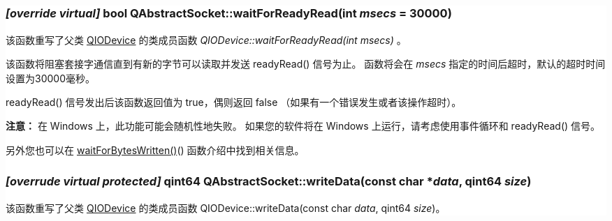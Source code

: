 

### *[override virtual]* bool **QAbstractSocket**::waitForReadyRead(int *msecs* = 30000)

该函数重写了父类 [QIODevice](../../I/QIODevice/QIODevice.md) 的类成员函数 *QIODevice::waitForReadyRead(int msecs)* 。

该函数将阻塞套接字通信直到有新的字节可以读取并发送 readyRead() 信号为止。 函数将会在 *msecs* 指定的时间后超时，默认的超时时间设置为30000毫秒。

readyRead() 信号发出后该函数返回值为 true，偶则返回 false （如果有一个错误发生或者该操作超时）。

**注意：** 在 Windows 上，此功能可能会随机性地失败。 如果您的软件将在 Windows 上运行，请考虑使用事件循环和 readyRead() 信号。

另外您也可以在 [waitForBytesWritten()](#override-virtual-bool-qabstractsocketwaitforbyteswrittenint-msecs--30000)() 函数介绍中找到相关信息。



### *[overrude virtual protected]* qint64 **QAbstractSocket**::writeData(const char **data*, qint64 *size*)

该函数重写了父类 [QIODevice](../../I/QIODevice/QIODevice.md) 的类成员函数 QIODevice::writeData(const char *data*, qint64 *size*)。
